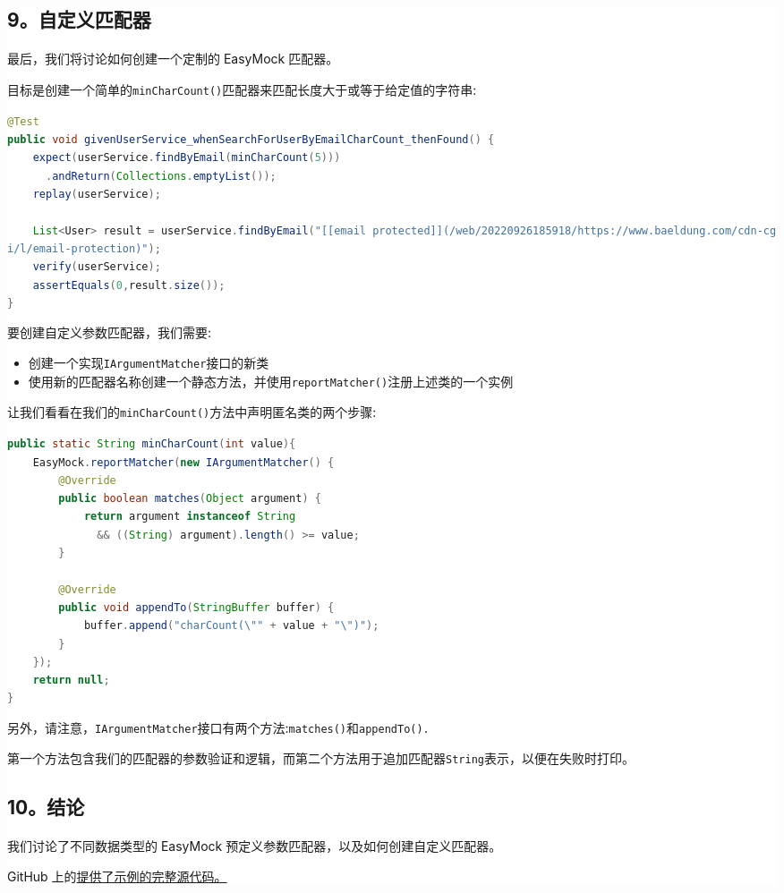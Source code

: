 ## 9。自定义匹配器

最后，我们将讨论如何创建一个定制的 EasyMock 匹配器。

目标是创建一个简单的`minCharCount()`匹配器来匹配长度大于或等于给定值的字符串:

```java
@Test
public void givenUserService_whenSearchForUserByEmailCharCount_thenFound() {        
    expect(userService.findByEmail(minCharCount(5)))
      .andReturn(Collections.emptyList());
    replay(userService);

    List<User> result = userService.findByEmail("[[email protected]](/web/20220926185918/https://www.baeldung.com/cdn-cgi/l/email-protection)");
    verify(userService);
    assertEquals(0,result.size());
}
```

要创建自定义参数匹配器，我们需要:

*   创建一个实现`IArgumentMatcher`接口的新类
*   使用新的匹配器名称创建一个静态方法，并使用`reportMatcher()`注册上述类的一个实例

让我们看看在我们的`minCharCount()`方法中声明匿名类的两个步骤:

```java
public static String minCharCount(int value){
    EasyMock.reportMatcher(new IArgumentMatcher() {
        @Override
        public boolean matches(Object argument) {
            return argument instanceof String 
              && ((String) argument).length() >= value;
        }

        @Override
        public void appendTo(StringBuffer buffer) {
            buffer.append("charCount(\"" + value + "\")");
        }
    });    
    return null;
}
```

另外，请注意，`IArgumentMatcher`接口有两个方法:`matches()`和`appendTo(). `

第一个方法包含我们的匹配器的参数验证和逻辑，而第二个方法用于追加匹配器`String`表示，以便在失败时打印。

## 10。结论

我们讨论了不同数据类型的 EasyMock 预定义参数匹配器，以及如何创建自定义匹配器。

GitHub 上的[提供了示例的完整源代码。](https://web.archive.org/web/20220926185918/https://github.com/eugenp/tutorials/tree/master/testing-modules/mocks)